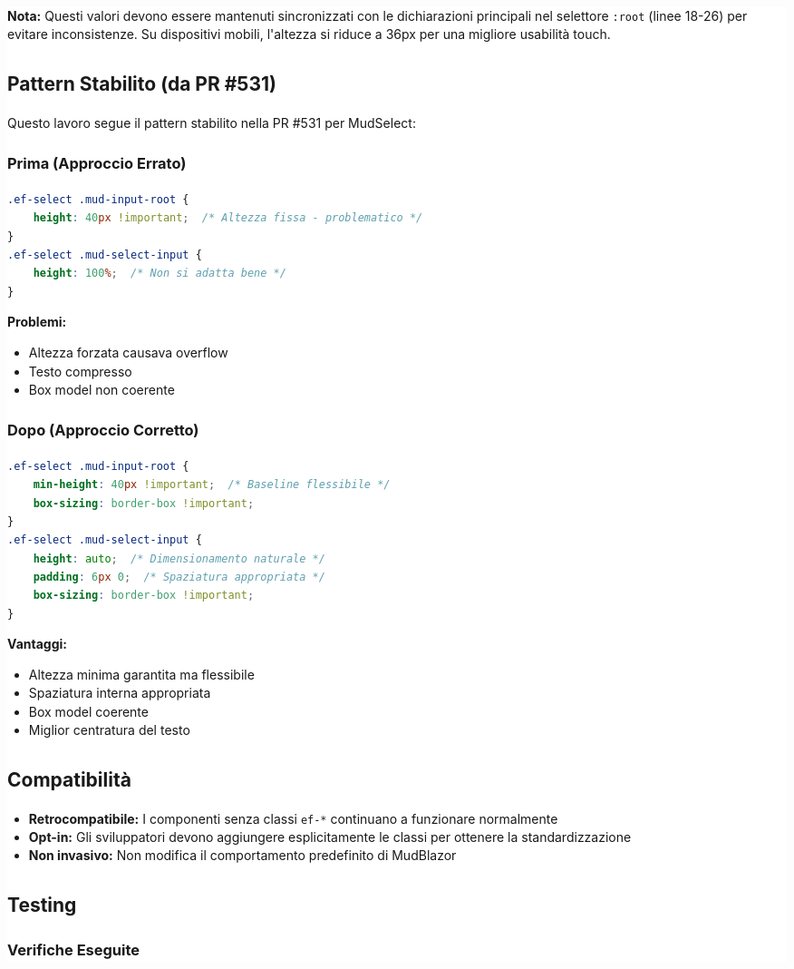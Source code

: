 **Nota:** Questi valori devono essere mantenuti sincronizzati con le dichiarazioni principali nel selettore `:root` (linee 18-26) per evitare inconsistenze. Su dispositivi mobili, l'altezza si riduce a 36px per una migliore usabilità touch.

## Pattern Stabilito (da PR #531)

Questo lavoro segue il pattern stabilito nella PR #531 per MudSelect:

### Prima (Approccio Errato)
```css
.ef-select .mud-input-root {
    height: 40px !important;  /* Altezza fissa - problematico */
}
.ef-select .mud-select-input {
    height: 100%;  /* Non si adatta bene */
}
```

**Problemi:**
- Altezza forzata causava overflow
- Testo compresso
- Box model non coerente

### Dopo (Approccio Corretto)
```css
.ef-select .mud-input-root {
    min-height: 40px !important;  /* Baseline flessibile */
    box-sizing: border-box !important;
}
.ef-select .mud-select-input {
    height: auto;  /* Dimensionamento naturale */
    padding: 6px 0;  /* Spaziatura appropriata */
    box-sizing: border-box !important;
}
```

**Vantaggi:**
- Altezza minima garantita ma flessibile
- Spaziatura interna appropriata
- Box model coerente
- Miglior centratura del testo

## Compatibilità

- **Retrocompatibile:** I componenti senza classi `ef-*` continuano a funzionare normalmente
- **Opt-in:** Gli sviluppatori devono aggiungere esplicitamente le classi per ottenere la standardizzazione
- **Non invasivo:** Non modifica il comportamento predefinito di MudBlazor

## Testing

### Verifiche Eseguite

